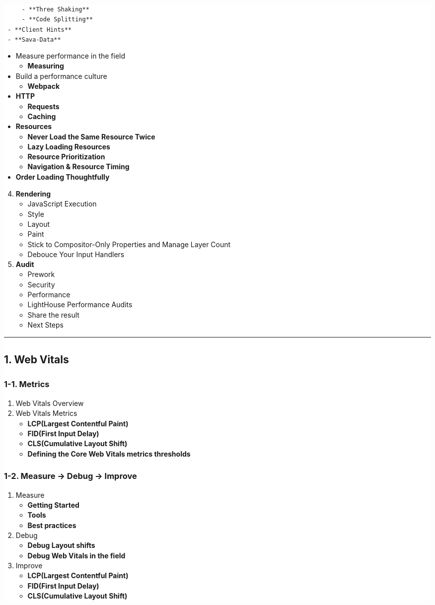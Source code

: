          - **Three Shaking**
         - **Code Splitting**
     - **Client Hints**
     - **Sava-Data**
   - Measure performance in the field
     - **Measuring**
   - Build a performance culture
     - **Webpack**
   - **HTTP**
     - **Requests**
     - **Caching**
   - **Resources**
     - **Never Load the Same Resource Twice**
     - **Lazy Loading Resources**
     - **Resource Prioritization**
     - **Navigation & Resource Timing**
   - **Order Loading Thoughtfully**

4. **Rendering**
   - JavaScript Execution
   - Style
   - Layout
   - Paint
   - Stick to Compositor-Only Properties and Manage Layer Count
   - Debouce Your Input Handlers
5. **Audit**
   - Prework
   - Security
   - Performance
   - LightHouse Performance Audits
   - Share the result
   - Next Steps

---

## 1. **Web Vitals**

### 1-1. Metrics

1. Web Vitals Overview
2. Web Vitals Metrics
   - **LCP(Largest Contentful Paint)**
   - **FID(First Input Delay)**
   - **CLS(Cumulative Layout Shift)**
   - **Defining the Core Web Vitals metrics thresholds**

### 1-2. Measure -> Debug -> Improve

1. Measure
   - **Getting Started**
   - **Tools**
   - **Best practices**
2. Debug
   - **Debug Layout shifts**
   - **Debug Web Vitals in the field**
3. Improve
   - **LCP(Largest Contentful Paint)**
   - **FID(First Input Delay)**
   - **CLS(Cumulative Layout Shift)**

